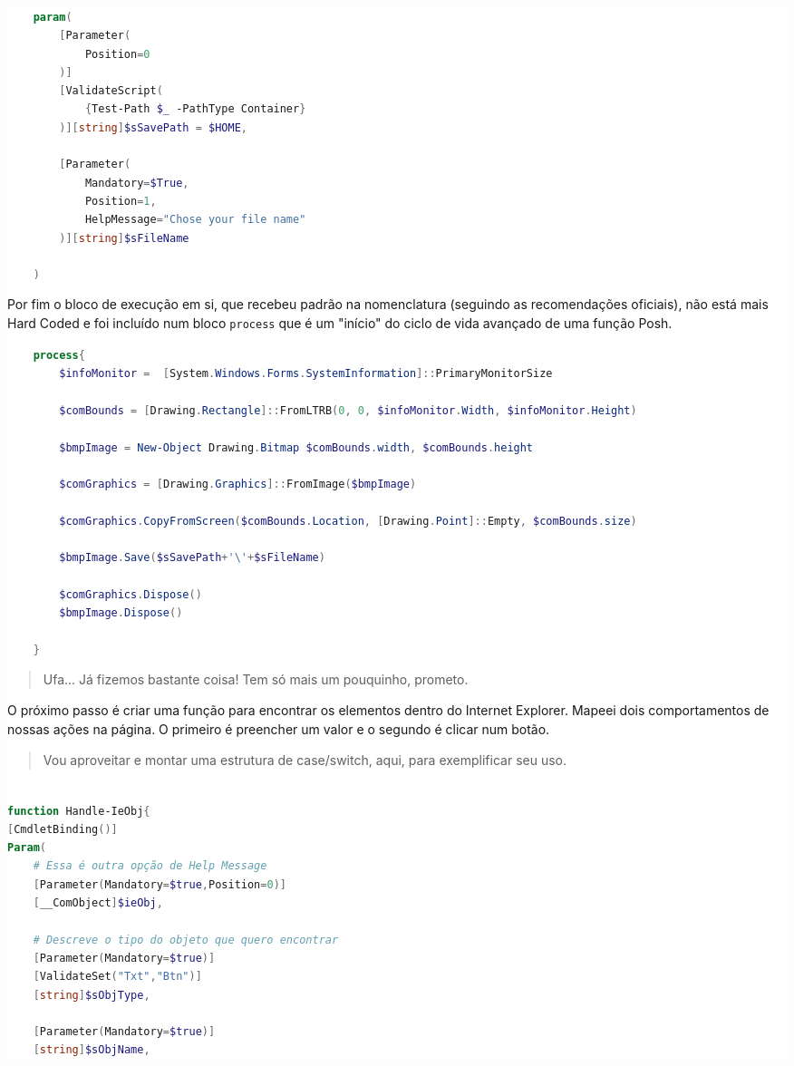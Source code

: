~~~powershell
    param(
        [Parameter(
            Position=0
        )]
        [ValidateScript(
            {Test-Path $_ -PathType Container}
        )][string]$sSavePath = $HOME,

        [Parameter(
            Mandatory=$True, 
            Position=1,
            HelpMessage="Chose your file name"
        )][string]$sFileName

    )
~~~

Por fim o bloco de execução em si, que recebeu padrão na nomenclatura (seguindo as recomendações oficiais), não está mais Hard Coded e foi incluído num bloco `process` que é um "início" do ciclo de vida avançado de uma função Posh.

~~~powershell
    process{
        $infoMonitor =  [System.Windows.Forms.SystemInformation]::PrimaryMonitorSize

        $comBounds = [Drawing.Rectangle]::FromLTRB(0, 0, $infoMonitor.Width, $infoMonitor.Height)

        $bmpImage = New-Object Drawing.Bitmap $comBounds.width, $comBounds.height

        $comGraphics = [Drawing.Graphics]::FromImage($bmpImage)

        $comGraphics.CopyFromScreen($comBounds.Location, [Drawing.Point]::Empty, $comBounds.size)

        $bmpImage.Save($sSavePath+'\'+$sFileName)

        $comGraphics.Dispose()
        $bmpImage.Dispose()
    
    }
~~~

>Ufa... Já fizemos bastante coisa! Tem só mais um pouquinho, prometo.

O próximo passo é criar uma função para encontrar os elementos dentro do Internet Explorer. Mapeei dois comportamentos de nossas ações na página. O primeiro é preencher um valor e o segundo é clicar num botão.

>Vou aproveitar e montar uma estrutura de case/switch, aqui, para exemplificar seu uso.

~~~powershell

function Handle-IeObj{
[CmdletBinding()]
Param(
    # Essa é outra opção de Help Message
    [Parameter(Mandatory=$true,Position=0)]
    [__ComObject]$ieObj,

    # Descreve o tipo do objeto que quero encontrar
    [Parameter(Mandatory=$true)]
    [ValidateSet("Txt","Btn")]
    [string]$sObjType,

    [Parameter(Mandatory=$true)]
    [string]$sObjName,

~~~